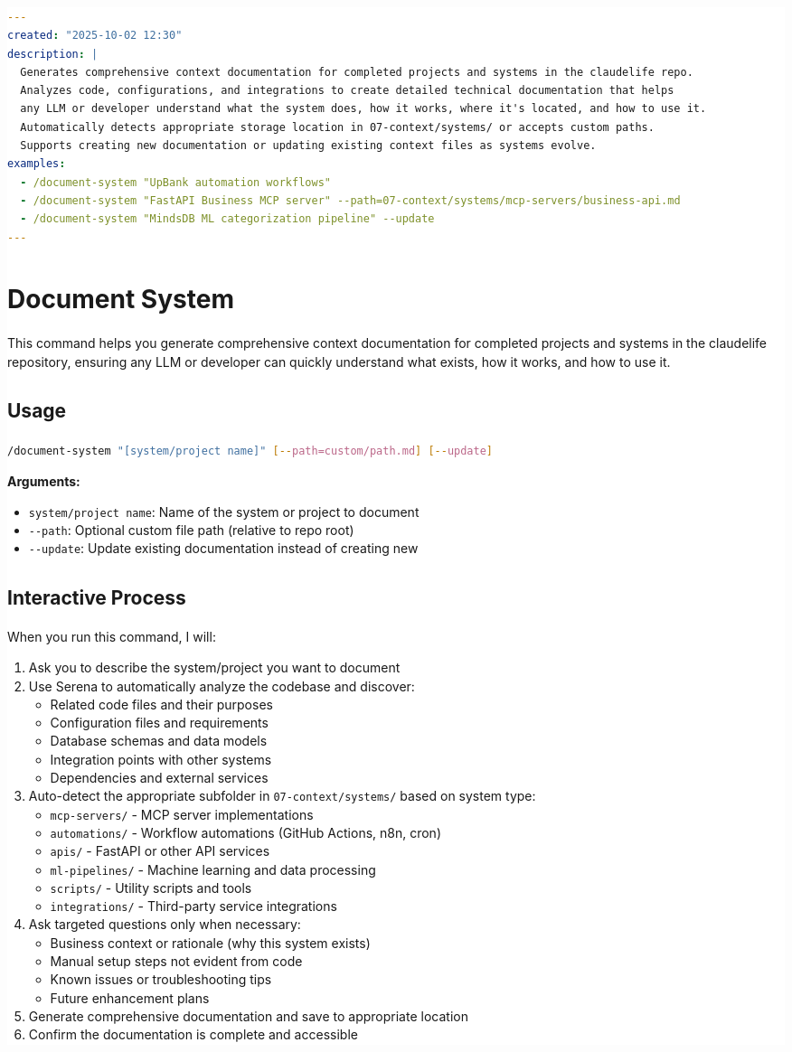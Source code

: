 ```yaml
---
created: "2025-10-02 12:30"
description: |
  Generates comprehensive context documentation for completed projects and systems in the claudelife repo.
  Analyzes code, configurations, and integrations to create detailed technical documentation that helps
  any LLM or developer understand what the system does, how it works, where it's located, and how to use it.
  Automatically detects appropriate storage location in 07-context/systems/ or accepts custom paths.
  Supports creating new documentation or updating existing context files as systems evolve.
examples:
  - /document-system "UpBank automation workflows"
  - /document-system "FastAPI Business MCP server" --path=07-context/systems/mcp-servers/business-api.md
  - /document-system "MindsDB ML categorization pipeline" --update
---
```


# Document System

This command helps you generate comprehensive context documentation for completed projects and systems in the claudelife repository, ensuring any LLM or developer can quickly understand what exists, how it works, and how to use it.

## Usage

```bash
/document-system "[system/project name]" [--path=custom/path.md] [--update]
```

**Arguments:**
- `system/project name`: Name of the system or project to document
- `--path`: Optional custom file path (relative to repo root)
- `--update`: Update existing documentation instead of creating new

## Interactive Process

When you run this command, I will:

1. Ask you to describe the system/project you want to document
2. Use Serena to automatically analyze the codebase and discover:
   - Related code files and their purposes
   - Configuration files and requirements
   - Database schemas and data models
   - Integration points with other systems
   - Dependencies and external services
3. Auto-detect the appropriate subfolder in `07-context/systems/` based on system type:
   - `mcp-servers/` - MCP server implementations
   - `automations/` - Workflow automations (GitHub Actions, n8n, cron)
   - `apis/` - FastAPI or other API services
   - `ml-pipelines/` - Machine learning and data processing
   - `scripts/` - Utility scripts and tools
   - `integrations/` - Third-party service integrations
4. Ask targeted questions only when necessary:
   - Business context or rationale (why this system exists)
   - Manual setup steps not evident from code
   - Known issues or troubleshooting tips
   - Future enhancement plans
5. Generate comprehensive documentation and save to appropriate location
6. Confirm the documentation is complete and accessible
